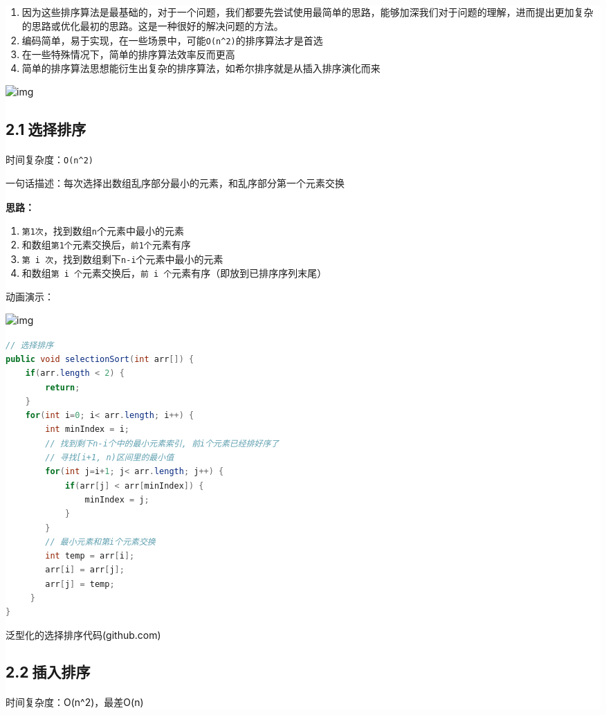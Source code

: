 1. 因为这些排序算法是最基础的，对于一个问题，我们都要先尝试使用最简单的思路，能够加深我们对于问题的理解，进而提出更加复杂的思路或优化最初的思路。这是一种很好的解决问题的方法。
2. 编码简单，易于实现，在一些场景中，可能`O(n^2)`的排序算法才是首选
3. 在一些特殊情况下，简单的排序算法效率反而更高
4. 简单的排序算法思想能衍生出复杂的排序算法，如希尔排序就是从插入排序演化而来

![img](https://mmbiz.qpic.cn/mmbiz_png/D67peceibeISwc3aGibUlvZ0XqVnbWtBRiaKhGcwh6KibXbSiadtHqwgjmmzBYCa2DNuj5Vhw3lHc96z1wge3ZbDAeg/640?wx_fmt=png&tp=webp&wxfrom=5&wx_lazy=1&wx_co=1)

## 2.1 选择排序

时间复杂度：`O(n^2)`

一句话描述：每次选择出数组乱序部分最小的元素，和乱序部分第一个元素交换

**思路：**

1. `第1次`，找到数组`n`个元素中最小的元素
2. 和数组`第1个`元素交换后，`前1个`元素有序
3. `第 i 次`，找到数组剩下`n-i`个元素中最小的元素
4. 和数组`第 i 个`元素交换后，`前 i 个`元素有序（即放到已排序序列末尾）

动画演示：

![img](https://mmbiz.qpic.cn/mmbiz_gif/D67peceibeISwc3aGibUlvZ0XqVnbWtBRiaB2dW1vA5SganRPChytYTFiaJL2PkXlL7XmhYmqIAzBHj0VvgJZs0vmA/640?wx_fmt=gif&tp=webp&wxfrom=5&wx_lazy=1)

```java
// 选择排序
public void selectionSort(int arr[]) {
    if(arr.length < 2) {
        return;
    }
    for(int i=0; i< arr.length; i++) {
        int minIndex = i;
        // 找到剩下n-i个中的最小元素索引, 前i个元素已经排好序了
        // 寻找[i+1, n)区间里的最小值
        for(int j=i+1; j< arr.length; j++) {
            if(arr[j] < arr[minIndex]) {
                minIndex = j;
            }
    	}
        // 最小元素和第i个元素交换
        int temp = arr[i];
        arr[i] = arr[j];
        arr[j] = temp;
     }    
}
```

泛型化的选择排序代码(github.com)



## 2.2 插入排序

时间复杂度：O(n^2)，最差O(n)
